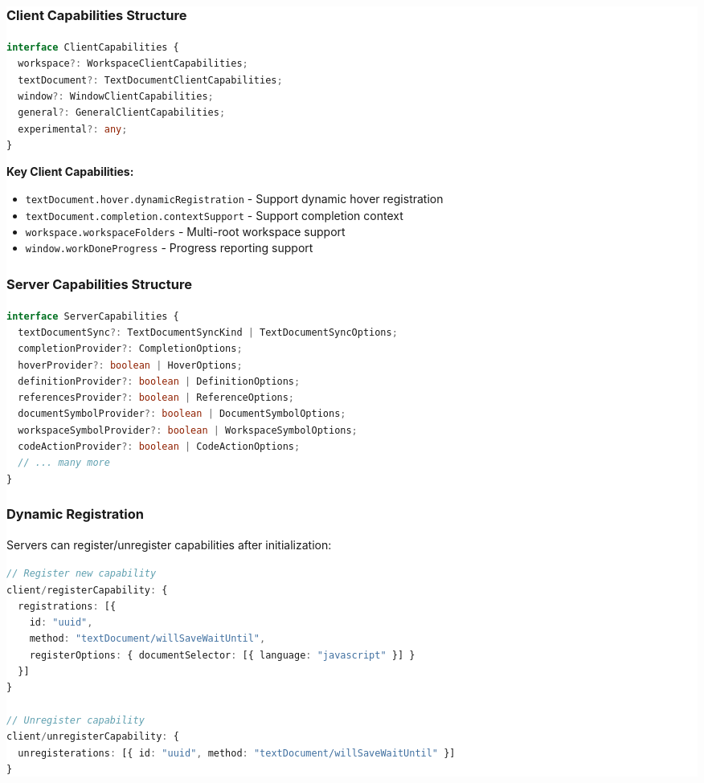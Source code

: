 ### Client Capabilities Structure

```typescript
interface ClientCapabilities {
  workspace?: WorkspaceClientCapabilities;
  textDocument?: TextDocumentClientCapabilities;
  window?: WindowClientCapabilities;
  general?: GeneralClientCapabilities;
  experimental?: any;
}
```

**Key Client Capabilities:**
- `textDocument.hover.dynamicRegistration` - Support dynamic hover registration
- `textDocument.completion.contextSupport` - Support completion context
- `workspace.workspaceFolders` - Multi-root workspace support
- `window.workDoneProgress` - Progress reporting support

### Server Capabilities Structure

```typescript
interface ServerCapabilities {
  textDocumentSync?: TextDocumentSyncKind | TextDocumentSyncOptions;
  completionProvider?: CompletionOptions;
  hoverProvider?: boolean | HoverOptions;
  definitionProvider?: boolean | DefinitionOptions;
  referencesProvider?: boolean | ReferenceOptions;
  documentSymbolProvider?: boolean | DocumentSymbolOptions;
  workspaceSymbolProvider?: boolean | WorkspaceSymbolOptions;
  codeActionProvider?: boolean | CodeActionOptions;
  // ... many more
}
```

### Dynamic Registration

Servers can register/unregister capabilities after initialization:

```typescript
// Register new capability
client/registerCapability: {
  registrations: [{
    id: "uuid",
    method: "textDocument/willSaveWaitUntil",
    registerOptions: { documentSelector: [{ language: "javascript" }] }
  }]
}

// Unregister capability
client/unregisterCapability: {
  unregisterations: [{ id: "uuid", method: "textDocument/willSaveWaitUntil" }]
}
```
